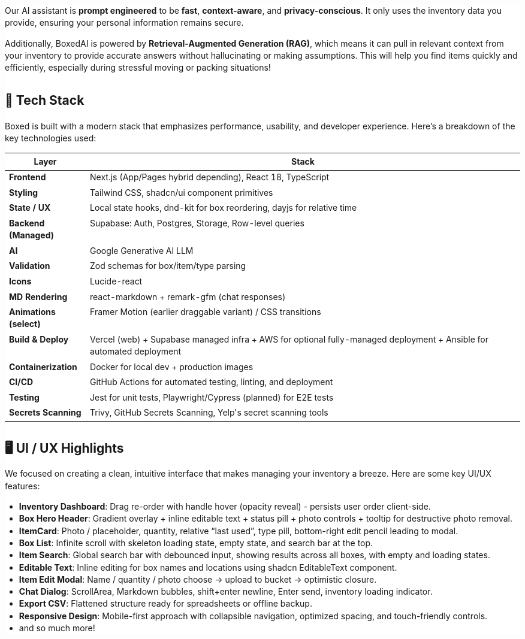 Our AI assistant is **prompt engineered** to be **fast**, **context-aware**, and **privacy-conscious**. It only uses the inventory data you provide, ensuring your personal information remains secure.

Additionally, BoxedAI is powered by **Retrieval-Augmented Generation (RAG)**, which means it can pull in relevant context from your inventory to provide accurate answers without hallucinating or making assumptions. This will help you find items quickly and efficiently, especially during stressful moving or packing situations!

## 🧱 Tech Stack

Boxed is built with a modern stack that emphasizes performance, usability, and developer experience. Here’s a breakdown of the key technologies used:

| Layer                   | Stack                                                                                                                |
| ----------------------- | -------------------------------------------------------------------------------------------------------------------- |
| **Frontend**            | Next.js (App/Pages hybrid depending), React 18, TypeScript                                                           |
| **Styling**             | Tailwind CSS, shadcn/ui component primitives                                                                         |
| **State / UX**          | Local state hooks, dnd-kit for box reordering, dayjs for relative time                                               |
| **Backend (Managed)**   | Supabase: Auth, Postgres, Storage, Row-level queries                                                                 |
| **AI**                  | Google Generative AI LLM                                                                                             |
| **Validation**          | Zod schemas for box/item/type parsing                                                                                |
| **Icons**               | Lucide-react                                                                                                         |
| **MD Rendering**        | react-markdown + remark-gfm (chat responses)                                                                         |
| **Animations (select)** | Framer Motion (earlier draggable variant) / CSS transitions                                                          |
| **Build & Deploy**      | Vercel (web) + Supabase managed infra + AWS for optional fully-managed deployment + Ansible for automated deployment |
| **Containerization**    | Docker for local dev + production images                                                                             |
| **CI/CD**               | GitHub Actions for automated testing, linting, and deployment                                                        |
| **Testing**             | Jest for unit tests, Playwright/Cypress (planned) for E2E tests                                                      |
| **Secrets Scanning**    | Trivy, GitHub Secrets Scanning, Yelp's secret scanning tools                                                         |

## 🖥 UI / UX Highlights

We focused on creating a clean, intuitive interface that makes managing your inventory a breeze. Here are some key UI/UX features:

- **Inventory Dashboard**: Drag re-order with handle hover (opacity reveal) - persists user order client-side.
- **Box Hero Header**: Gradient overlay + inline editable text + status pill + photo controls + tooltip for destructive photo removal.
- **ItemCard**: Photo / placeholder, quantity, relative “last used”, type pill, bottom-right edit pencil leading to modal.
- **Box List**: Infinite scroll with skeleton loading state, empty state, and search bar at the top.
- **Item Search**: Global search bar with debounced input, showing results across all boxes, with empty and loading states.
- **Editable Text**: Inline editing for box names and locations using shadcn EditableText component.
- **Item Edit Modal**: Name / quantity / photo choose → upload to bucket → optimistic closure.
- **Chat Dialog**: ScrollArea, Markdown bubbles, shift+enter newline, Enter send, inventory loading indicator.
- **Export CSV**: Flattened structure ready for spreadsheets or offline backup.
- **Responsive Design**: Mobile-first approach with collapsible navigation, optimized spacing, and touch-friendly controls.
- and so much more!
